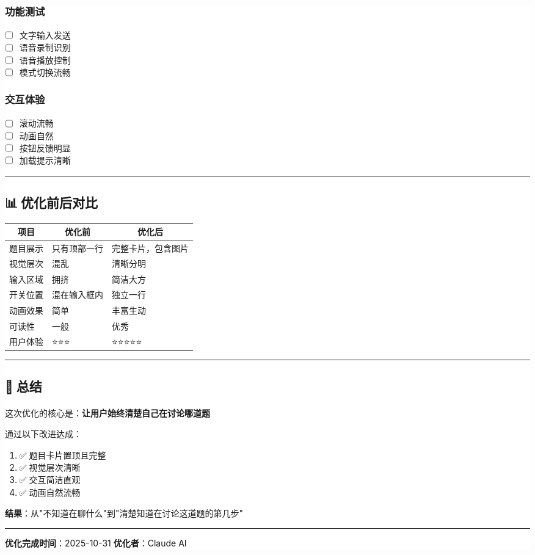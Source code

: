 ### 功能测试
- [ ] 文字输入发送
- [ ] 语音录制识别
- [ ] 语音播放控制
- [ ] 模式切换流畅

### 交互体验
- [ ] 滚动流畅
- [ ] 动画自然
- [ ] 按钮反馈明显
- [ ] 加载提示清晰

---

## 📊 优化前后对比

| 项目 | 优化前 | 优化后 |
|------|-------|--------|
| 题目展示 | 只有顶部一行 | 完整卡片，包含图片 |
| 视觉层次 | 混乱 | 清晰分明 |
| 输入区域 | 拥挤 | 简洁大方 |
| 开关位置 | 混在输入框内 | 独立一行 |
| 动画效果 | 简单 | 丰富生动 |
| 可读性 | 一般 | 优秀 |
| 用户体验 | ⭐⭐⭐ | ⭐⭐⭐⭐⭐ |

---

## 🎉 总结

这次优化的核心是：**让用户始终清楚自己在讨论哪道题**

通过以下改进达成：
1. ✅ 题目卡片置顶且完整
2. ✅ 视觉层次清晰
3. ✅ 交互简洁直观
4. ✅ 动画自然流畅

**结果**：从"不知道在聊什么"到"清楚知道在讨论这道题的第几步"

---

**优化完成时间**：2025-10-31
**优化者**：Claude AI
